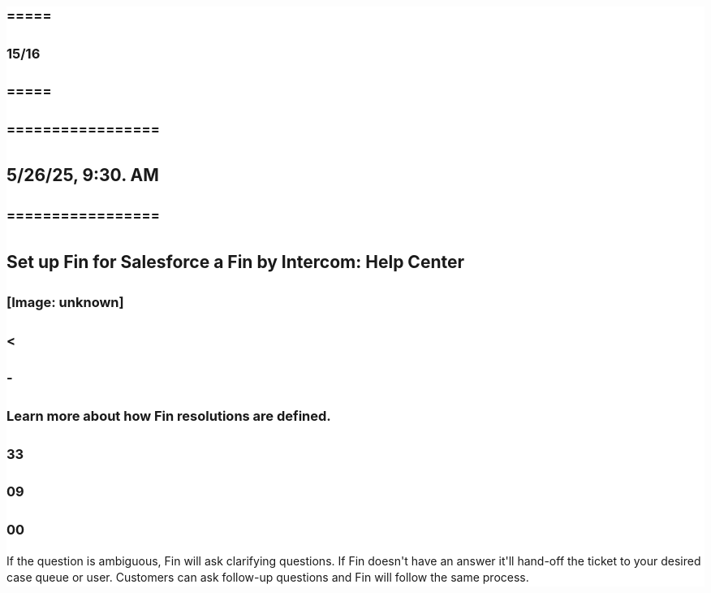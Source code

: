 ### =====



### 15/16



### =====



### =================



## 5/26/25, 9:30. AM



### =================



## Set up Fin for Salesforce a Fin by Intercom: Help Center



### [Image: unknown]



### <



### -



### Learn more about how Fin resolutions are defined.



### 33



### 09



### 00


If the question is ambiguous, Fin will ask clarifying questions. If Fin doesn't have an answer
it'll hand-off the ticket to your desired case queue or user. Customers can ask follow-up
questions and Fin will follow the same process.
